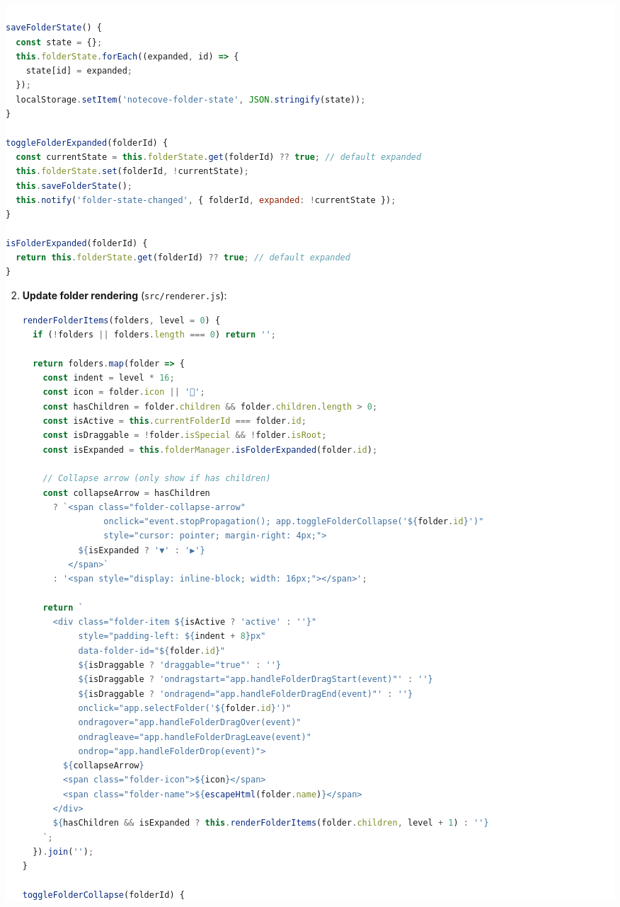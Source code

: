   ```javascript

   saveFolderState() {
     const state = {};
     this.folderState.forEach((expanded, id) => {
       state[id] = expanded;
     });
     localStorage.setItem('notecove-folder-state', JSON.stringify(state));
   }

   toggleFolderExpanded(folderId) {
     const currentState = this.folderState.get(folderId) ?? true; // default expanded
     this.folderState.set(folderId, !currentState);
     this.saveFolderState();
     this.notify('folder-state-changed', { folderId, expanded: !currentState });
   }

   isFolderExpanded(folderId) {
     return this.folderState.get(folderId) ?? true; // default expanded
   }
   ```

2. **Update folder rendering** (`src/renderer.js`):
   ```javascript
   renderFolderItems(folders, level = 0) {
     if (!folders || folders.length === 0) return '';

     return folders.map(folder => {
       const indent = level * 16;
       const icon = folder.icon || '📁';
       const hasChildren = folder.children && folder.children.length > 0;
       const isActive = this.currentFolderId === folder.id;
       const isDraggable = !folder.isSpecial && !folder.isRoot;
       const isExpanded = this.folderManager.isFolderExpanded(folder.id);

       // Collapse arrow (only show if has children)
       const collapseArrow = hasChildren
         ? `<span class="folder-collapse-arrow"
                   onclick="event.stopPropagation(); app.toggleFolderCollapse('${folder.id}')"
                   style="cursor: pointer; margin-right: 4px;">
              ${isExpanded ? '▼' : '▶'}
            </span>`
         : '<span style="display: inline-block; width: 16px;"></span>';

       return `
         <div class="folder-item ${isActive ? 'active' : ''}"
              style="padding-left: ${indent + 8}px"
              data-folder-id="${folder.id}"
              ${isDraggable ? 'draggable="true"' : ''}
              ${isDraggable ? 'ondragstart="app.handleFolderDragStart(event)"' : ''}
              ${isDraggable ? 'ondragend="app.handleFolderDragEnd(event)"' : ''}
              onclick="app.selectFolder('${folder.id}')"
              ondragover="app.handleFolderDragOver(event)"
              ondragleave="app.handleFolderDragLeave(event)"
              ondrop="app.handleFolderDrop(event)">
           ${collapseArrow}
           <span class="folder-icon">${icon}</span>
           <span class="folder-name">${escapeHtml(folder.name)}</span>
         </div>
         ${hasChildren && isExpanded ? this.renderFolderItems(folder.children, level + 1) : ''}
       `;
     }).join('');
   }

   toggleFolderCollapse(folderId) {
   ```
